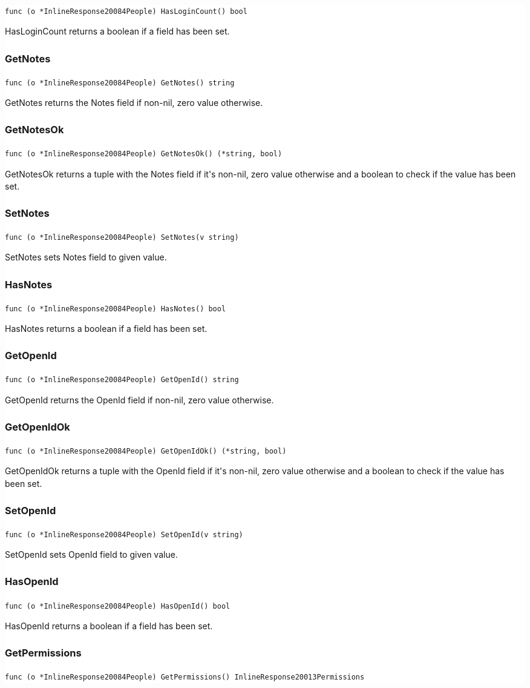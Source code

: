 `func (o *InlineResponse20084People) HasLoginCount() bool`

HasLoginCount returns a boolean if a field has been set.

### GetNotes

`func (o *InlineResponse20084People) GetNotes() string`

GetNotes returns the Notes field if non-nil, zero value otherwise.

### GetNotesOk

`func (o *InlineResponse20084People) GetNotesOk() (*string, bool)`

GetNotesOk returns a tuple with the Notes field if it's non-nil, zero value otherwise
and a boolean to check if the value has been set.

### SetNotes

`func (o *InlineResponse20084People) SetNotes(v string)`

SetNotes sets Notes field to given value.

### HasNotes

`func (o *InlineResponse20084People) HasNotes() bool`

HasNotes returns a boolean if a field has been set.

### GetOpenId

`func (o *InlineResponse20084People) GetOpenId() string`

GetOpenId returns the OpenId field if non-nil, zero value otherwise.

### GetOpenIdOk

`func (o *InlineResponse20084People) GetOpenIdOk() (*string, bool)`

GetOpenIdOk returns a tuple with the OpenId field if it's non-nil, zero value otherwise
and a boolean to check if the value has been set.

### SetOpenId

`func (o *InlineResponse20084People) SetOpenId(v string)`

SetOpenId sets OpenId field to given value.

### HasOpenId

`func (o *InlineResponse20084People) HasOpenId() bool`

HasOpenId returns a boolean if a field has been set.

### GetPermissions

`func (o *InlineResponse20084People) GetPermissions() InlineResponse20013Permissions`
